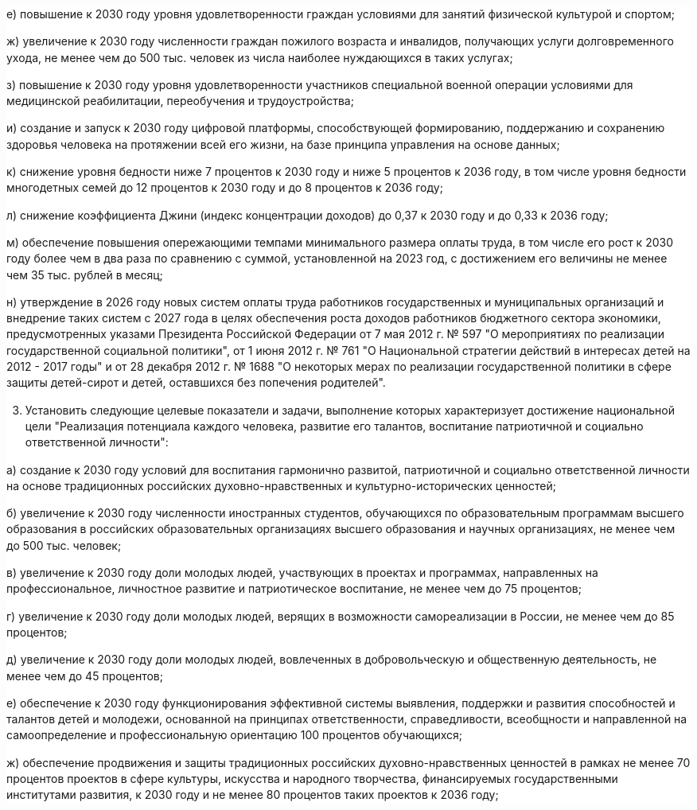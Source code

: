 е) повышение к 2030 году уровня удовлетворенности граждан условиями для занятий физической культурой и спортом;

ж) увеличение к 2030 году численности граждан пожилого возраста и инвалидов, получающих услуги долговременного ухода, не менее чем до 500 тыс. человек из числа наиболее нуждающихся в таких услугах;

з) повышение к 2030 году уровня удовлетворенности участников специальной военной операции условиями для медицинской реабилитации, переобучения и трудоустройства;

и) создание и запуск к 2030 году цифровой платформы, способствующей формированию, поддержанию и сохранению здоровья человека на протяжении всей его жизни, на базе принципа управления на основе данных;

к) снижение уровня бедности ниже 7 процентов к 2030 году и ниже 5 процентов к 2036 году, в том числе уровня бедности многодетных семей до 12 процентов к 2030 году и до 8 процентов к 2036 году;

л) снижение коэффициента Джини (индекс концентрации доходов) до 0,37 к 2030 году и до 0,33 к 2036 году;

м) обеспечение повышения опережающими темпами минимального размера оплаты труда, в том числе его рост к 2030 году более чем в два раза по сравнению с суммой, установленной на 2023 год, с достижением его величины не менее чем 35 тыс. рублей в месяц;

н) утверждение в 2026 году новых систем оплаты труда работников государственных и муниципальных организаций и внедрение таких систем с 2027 года в целях обеспечения роста доходов работников бюджетного сектора экономики, предусмотренных указами Президента Российской Федерации от 7 мая 2012 г. № 597 "О мероприятиях по реализации государственной социальной политики", от 1 июня 2012 г. № 761 "О Национальной стратегии действий в интересах детей на 2012 - 2017 годы" и от 28 декабря 2012 г. № 1688 "О некоторых мерах по реализации государственной политики в сфере защиты детей-сирот и детей, оставшихся без попечения родителей".

3. Установить следующие целевые показатели и задачи, выполнение которых характеризует достижение национальной цели "Реализация потенциала каждого человека, развитие его талантов, воспитание патриотичной и социально ответственной личности":

а) создание к 2030 году условий для воспитания гармонично развитой, патриотичной и социально ответственной личности на основе традиционных российских духовно-нравственных и культурно-исторических ценностей;

б) увеличение к 2030 году численности иностранных студентов, обучающихся по образовательным программам высшего образования в российских образовательных организациях высшего образования и научных организациях, не менее чем до 500 тыс. человек;

в) увеличение к 2030 году доли молодых людей, участвующих в проектах и программах, направленных на профессиональное, личностное развитие и патриотическое воспитание, не менее чем до 75 процентов;

г) увеличение к 2030 году доли молодых людей, верящих в возможности самореализации в России, не менее чем до 85 процентов;

д) увеличение к 2030 году доли молодых людей, вовлеченных в добровольческую и общественную деятельность, не менее чем до 45 процентов;

е) обеспечение к 2030 году функционирования эффективной системы выявления, поддержки и развития способностей и талантов детей и молодежи, основанной на принципах ответственности, справедливости, всеобщности и направленной на самоопределение и профессиональную ориентацию 100 процентов обучающихся;

ж) обеспечение продвижения и защиты традиционных российских духовно-нравственных ценностей в рамках не менее 70 процентов проектов в сфере культуры, искусства и народного творчества, финансируемых государственными институтами развития, к 2030 году и не менее 80 процентов таких проектов к 2036 году;
